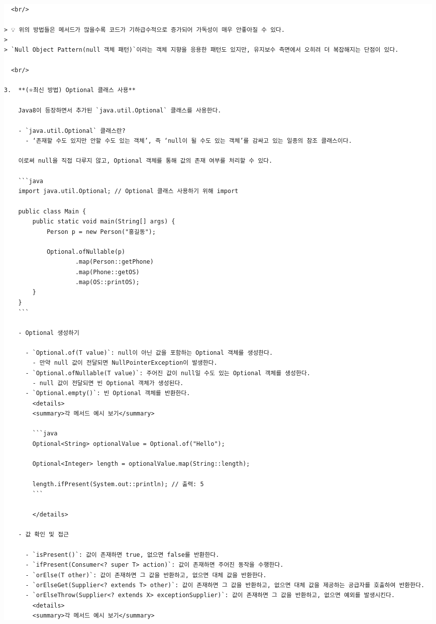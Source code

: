       <br/>

    > 💡 위의 방법들은 메서드가 많을수록 코드가 기하급수적으로 증가되어 가독성이 매우 안좋아질 수 있다.
    >
    > `Null Object Pattern(null 객체 패턴)`이라는 객체 지향을 응용한 패턴도 있지만, 유지보수 측면에서 오히려 더 복잡해지는 단점이 있다.

      <br/>

    3.  **(⭐️최신 방법) Optional 클래스 사용**

        Java8이 등장하면서 추가된 `java.util.Optional` 클래스를 사용한다.

        - `java.util.Optional` 클래스란?
          - ‘존재할 수도 있지만 안할 수도 있는 객체’, 즉 ‘null이 될 수도 있는 객체’를 감싸고 있는 일종의 참조 클래스이다.

        이로써 null을 직접 다루지 않고, Optional 객체를 통해 값의 존재 여부를 처리할 수 있다.

        ```java
        import java.util.Optional; // Optional 클래스 사용하기 위해 import

        public class Main {
            public static void main(String[] args) {
                Person p = new Person("홍길동");

                Optional.ofNullable(p)
                        .map(Person::getPhone)
                        .map(Phone::getOS)
                        .map(OS::printOS);
            }
        }
        ```

        - Optional 생성하기

          - `Optional.of(T value)`: null이 아닌 값을 포함하는 Optional 객체를 생성한다.
            - 만약 null 값이 전달되면 NullPointerException이 발생한다.
          - `Optional.ofNullable(T value)`: 주어진 값이 null일 수도 있는 Optional 객체를 생성한다.
            - null 값이 전달되면 빈 Optional 객체가 생성된다.
          - `Optional.empty()`: 빈 Optional 객체를 반환한다.
            <details>
            <summary>각 메서드 예시 보기</summary>

            ```java
            Optional<String> optionalValue = Optional.of("Hello");

            Optional<Integer> length = optionalValue.map(String::length);

            length.ifPresent(System.out::println); // 출력: 5
            ```

            </details>

        - 값 확인 및 접근

          - `isPresent()`: 값이 존재하면 true, 없으면 false를 반환한다.
          - `ifPresent(Consumer<? super T> action)`: 값이 존재하면 주어진 동작을 수행한다.
          - `orElse(T other)`: 값이 존재하면 그 값을 반환하고, 없으면 대체 값을 반환한다.
          - `orElseGet(Supplier<? extends T> other)`: 값이 존재하면 그 값을 반환하고, 없으면 대체 값을 제공하는 공급자를 호출하여 반환한다.
          - `orElseThrow(Supplier<? extends X> exceptionSupplier)`: 값이 존재하면 그 값을 반환하고, 없으면 예외를 발생시킨다.
            <details>
            <summary>각 메서드 예시 보기</summary>
